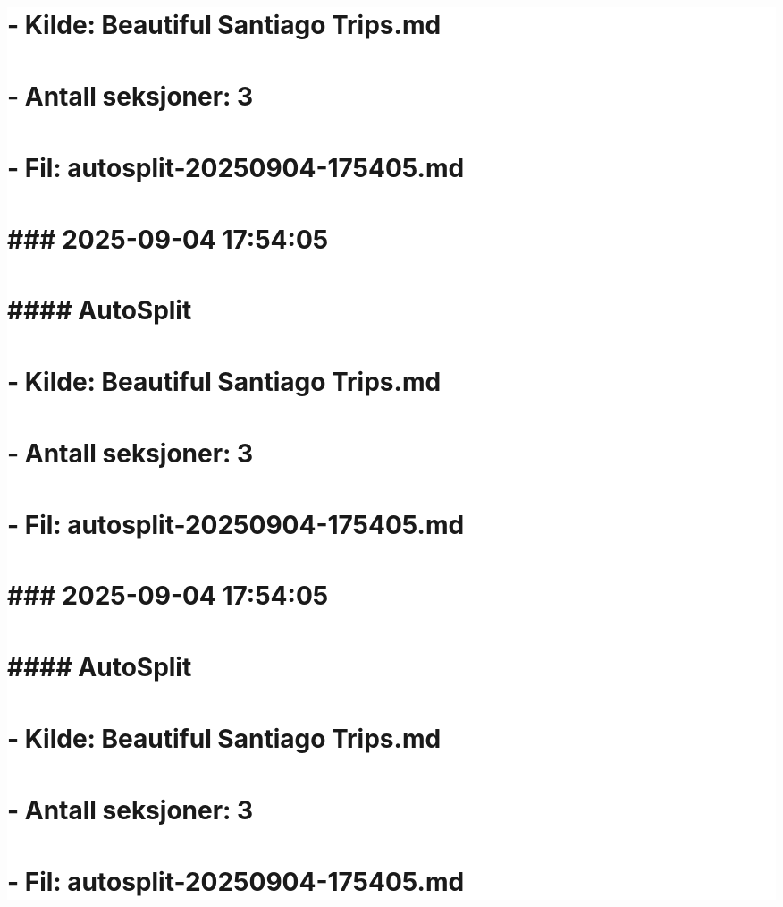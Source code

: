 # \- Kilde: Beautiful Santiago Trips.md

# \- Antall seksjoner: 3

# \- Fil: autosplit-20250904-175405.md

#

#

#

#

# \### 2025-09-04 17:54:05

# \#### AutoSplit

# \- Kilde: Beautiful Santiago Trips.md

# \- Antall seksjoner: 3

# \- Fil: autosplit-20250904-175405.md

#

#

#

#

# \### 2025-09-04 17:54:05

# \#### AutoSplit

# \- Kilde: Beautiful Santiago Trips.md

# \- Antall seksjoner: 3

# \- Fil: autosplit-20250904-175405.md
